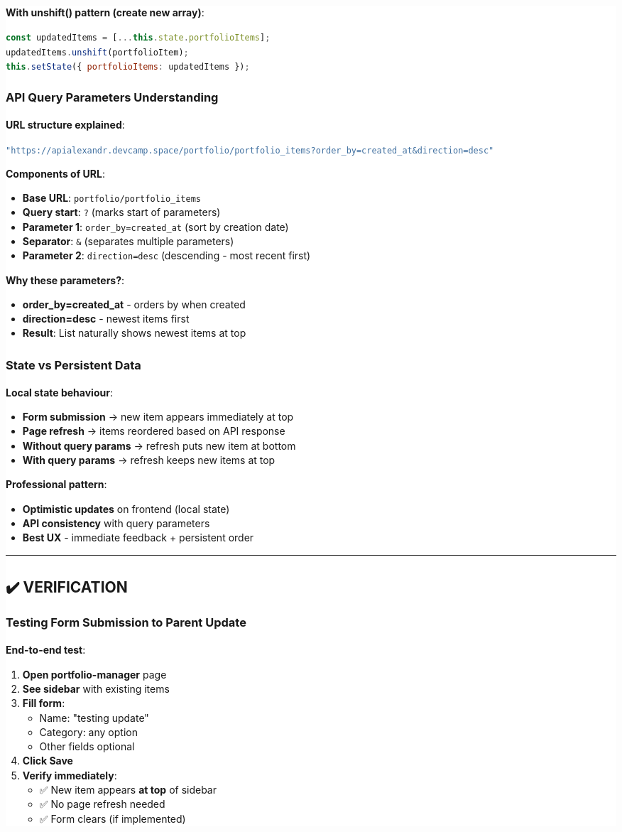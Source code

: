 **With unshift() pattern (create new array)**:

```javascript
const updatedItems = [...this.state.portfolioItems];
updatedItems.unshift(portfolioItem);
this.setState({ portfolioItems: updatedItems });
```

### API Query Parameters Understanding

**URL structure explained**:

```javascript
"https://apialexandr.devcamp.space/portfolio/portfolio_items?order_by=created_at&direction=desc"
```

**Components of URL**:

- **Base URL**: `portfolio/portfolio_items`
- **Query start**: `?` (marks start of parameters)
- **Parameter 1**: `order_by=created_at` (sort by creation date)
- **Separator**: `&` (separates multiple parameters)
- **Parameter 2**: `direction=desc` (descending - most recent first)

**Why these parameters?**:

- **order_by=created_at** - orders by when created
- **direction=desc** - newest items first
- **Result**: List naturally shows newest items at top

### State vs Persistent Data

**Local state behaviour**:

- **Form submission** → new item appears immediately at top
- **Page refresh** → items reordered based on API response
- **Without query params** → refresh puts new item at bottom
- **With query params** → refresh keeps new items at top

**Professional pattern**:

- **Optimistic updates** on frontend (local state)
- **API consistency** with query parameters  
- **Best UX** - immediate feedback + persistent order

---

## ✔️ VERIFICATION

### Testing Form Submission to Parent Update

**End-to-end test**:

1. **Open portfolio-manager** page
2. **See sidebar** with existing items
3. **Fill form**:
   - Name: "testing update"
   - Category: any option
   - Other fields optional
4. **Click Save**
5. **Verify immediately**:
   - ✅ New item appears **at top** of sidebar
   - ✅ No page refresh needed
   - ✅ Form clears (if implemented)
